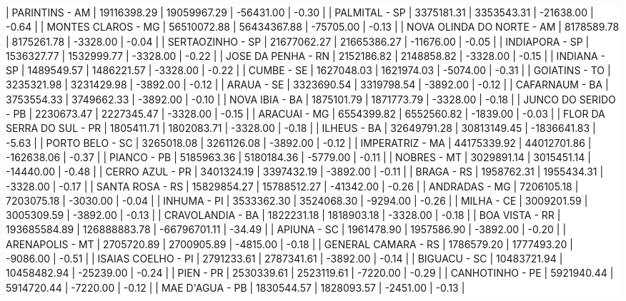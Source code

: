 | PARINTINS - AM | 19116398.29 | 19059967.29 | -56431.00 | -0.30 |
| PALMITAL - SP | 3375181.31 | 3353543.31 | -21638.00 | -0.64 |
| MONTES CLAROS - MG | 56510072.88 | 56434367.88 | -75705.00 | -0.13 |
| NOVA OLINDA DO NORTE - AM | 8178589.78 | 8175261.78 | -3328.00 | -0.04 |
| SERTAOZINHO - SP | 21677062.27 | 21665386.27 | -11676.00 | -0.05 |
| INDIAPORA - SP | 1536327.77 | 1532999.77 | -3328.00 | -0.22 |
| JOSE DA PENHA - RN | 2152186.82 | 2148858.82 | -3328.00 | -0.15 |
| INDIANA - SP | 1489549.57 | 1486221.57 | -3328.00 | -0.22 |
| CUMBE - SE | 1627048.03 | 1621974.03 | -5074.00 | -0.31 |
| GOIATINS - TO | 3235321.98 | 3231429.98 | -3892.00 | -0.12 |
| ARAUA - SE | 3323690.54 | 3319798.54 | -3892.00 | -0.12 |
| CAFARNAUM - BA | 3753554.33 | 3749662.33 | -3892.00 | -0.10 |
| NOVA IBIA - BA | 1875101.79 | 1871773.79 | -3328.00 | -0.18 |
| JUNCO DO SERIDO - PB | 2230673.47 | 2227345.47 | -3328.00 | -0.15 |
| ARACUAI - MG | 6554399.82 | 6552560.82 | -1839.00 | -0.03 |
| FLOR DA SERRA DO SUL - PR | 1805411.71 | 1802083.71 | -3328.00 | -0.18 |
| ILHEUS - BA | 32649791.28 | 30813149.45 | -1836641.83 | -5.63 |
| PORTO BELO - SC | 3265018.08 | 3261126.08 | -3892.00 | -0.12 |
| IMPERATRIZ - MA | 44175339.92 | 44012701.86 | -162638.06 | -0.37 |
| PIANCO - PB | 5185963.36 | 5180184.36 | -5779.00 | -0.11 |
| NOBRES - MT | 3029891.14 | 3015451.14 | -14440.00 | -0.48 |
| CERRO AZUL - PR | 3401324.19 | 3397432.19 | -3892.00 | -0.11 |
| BRAGA - RS | 1958762.31 | 1955434.31 | -3328.00 | -0.17 |
| SANTA ROSA - RS | 15829854.27 | 15788512.27 | -41342.00 | -0.26 |
| ANDRADAS - MG | 7206105.18 | 7203075.18 | -3030.00 | -0.04 |
| INHUMA - PI | 3533362.30 | 3524068.30 | -9294.00 | -0.26 |
| MILHA - CE | 3009201.59 | 3005309.59 | -3892.00 | -0.13 |
| CRAVOLANDIA - BA | 1822231.18 | 1818903.18 | -3328.00 | -0.18 |
| BOA VISTA - RR | 193685584.89 | 126888883.78 | -66796701.11 | -34.49 |
| APIUNA - SC | 1961478.90 | 1957586.90 | -3892.00 | -0.20 |
| ARENAPOLIS - MT | 2705720.89 | 2700905.89 | -4815.00 | -0.18 |
| GENERAL CAMARA - RS | 1786579.20 | 1777493.20 | -9086.00 | -0.51 |
| ISAIAS COELHO - PI | 2791233.61 | 2787341.61 | -3892.00 | -0.14 |
| BIGUACU - SC | 10483721.94 | 10458482.94 | -25239.00 | -0.24 |
| PIEN - PR | 2530339.61 | 2523119.61 | -7220.00 | -0.29 |
| CANHOTINHO - PE | 5921940.44 | 5914720.44 | -7220.00 | -0.12 |
| MAE D'AGUA - PB | 1830544.57 | 1828093.57 | -2451.00 | -0.13 |
